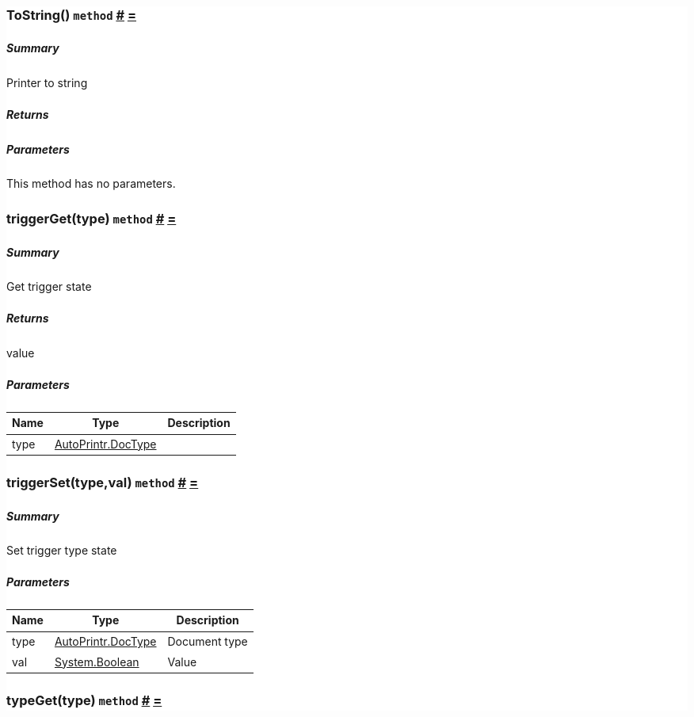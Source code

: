 <a name='M-AutoPrintr-Printer-ToString'></a>
### ToString() `method` [#](#M-AutoPrintr-Printer-ToString 'Go To Here') [=](#contents 'Back To Contents')

##### Summary

Printer to string

##### Returns



##### Parameters

This method has no parameters.

<a name='M-AutoPrintr-Printer-triggerGet-AutoPrintr-DocType-'></a>
### triggerGet(type) `method` [#](#M-AutoPrintr-Printer-triggerGet-AutoPrintr-DocType- 'Go To Here') [=](#contents 'Back To Contents')

##### Summary

Get trigger state

##### Returns

value

##### Parameters

| Name | Type | Description |
| ---- | ---- | ----------- |
| type | [AutoPrintr.DocType](#T-AutoPrintr-DocType 'AutoPrintr.DocType') |  |

<a name='M-AutoPrintr-Printer-triggerSet-AutoPrintr-DocType,System-Boolean-'></a>
### triggerSet(type,val) `method` [#](#M-AutoPrintr-Printer-triggerSet-AutoPrintr-DocType,System-Boolean- 'Go To Here') [=](#contents 'Back To Contents')

##### Summary

Set trigger type state

##### Parameters

| Name | Type | Description |
| ---- | ---- | ----------- |
| type | [AutoPrintr.DocType](#T-AutoPrintr-DocType 'AutoPrintr.DocType') | Document type |
| val | [System.Boolean](http://msdn.microsoft.com/query/dev14.query?appId=Dev14IDEF1&l=EN-US&k=k:System.Boolean 'System.Boolean') | Value |

<a name='M-AutoPrintr-Printer-typeGet-AutoPrintr-DocType-'></a>
### typeGet(type) `method` [#](#M-AutoPrintr-Printer-typeGet-AutoPrintr-DocType- 'Go To Here') [=](#contents 'Back To Contents')
